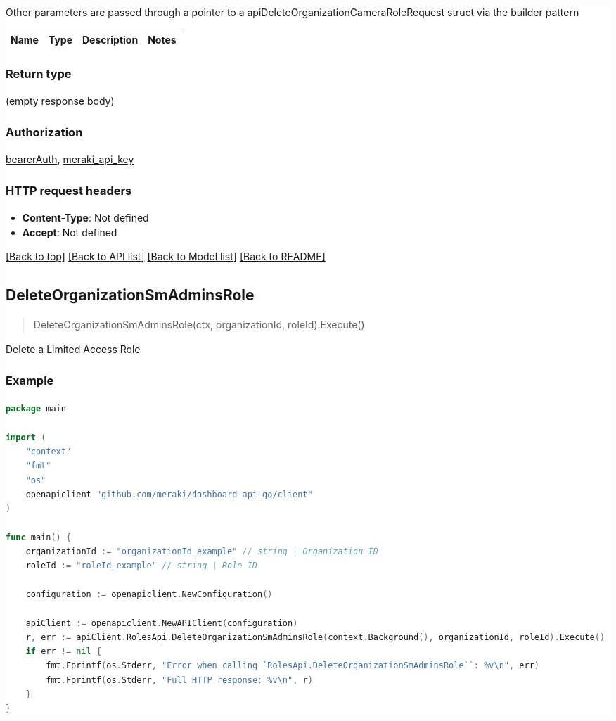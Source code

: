 Other parameters are passed through a pointer to a apiDeleteOrganizationCameraRoleRequest struct via the builder pattern


Name | Type | Description  | Notes
------------- | ------------- | ------------- | -------------



### Return type

 (empty response body)

### Authorization

[bearerAuth](../README.md#bearerAuth), [meraki_api_key](../README.md#meraki_api_key)

### HTTP request headers

- **Content-Type**: Not defined
- **Accept**: Not defined

[[Back to top]](#) [[Back to API list]](../README.md#documentation-for-api-endpoints)
[[Back to Model list]](../README.md#documentation-for-models)
[[Back to README]](../README.md)


## DeleteOrganizationSmAdminsRole

> DeleteOrganizationSmAdminsRole(ctx, organizationId, roleId).Execute()

Delete a Limited Access Role



### Example

```go
package main

import (
    "context"
    "fmt"
    "os"
    openapiclient "github.com/meraki/dashboard-api-go/client"
)

func main() {
    organizationId := "organizationId_example" // string | Organization ID
    roleId := "roleId_example" // string | Role ID

    configuration := openapiclient.NewConfiguration()

    apiClient := openapiclient.NewAPIClient(configuration)
    r, err := apiClient.RolesApi.DeleteOrganizationSmAdminsRole(context.Background(), organizationId, roleId).Execute()
    if err != nil {
        fmt.Fprintf(os.Stderr, "Error when calling `RolesApi.DeleteOrganizationSmAdminsRole``: %v\n", err)
        fmt.Fprintf(os.Stderr, "Full HTTP response: %v\n", r)
    }
}
```
